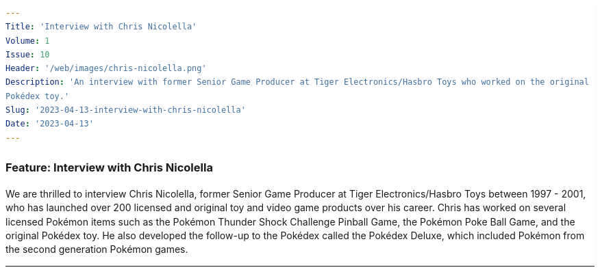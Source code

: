 ```yaml
---
Title: 'Interview with Chris Nicolella'
Volume: 1
Issue: 10
Header: '/web/images/chris-nicolella.png'
Description: 'An interview with former Senior Game Producer at Tiger Electronics/Hasbro Toys who worked on the original Pokédex toy.'
Slug: '2023-04-13-interview-with-chris-nicolella'
Date: '2023-04-13'
---
```

### Feature: Interview with Chris Nicolella
We are thrilled to interview Chris Nicolella, former Senior Game Producer at Tiger Electronics/Hasbro Toys between 1997 - 2001, who has launched over 200 licensed and original toy and video game products over his career. Chris has worked on several licensed Pokémon items such as the Pokémon Thunder Shock Challenge Pinball Game, the Pokémon Poke Ball Game, and the original Pokédex toy. He also developed the follow-up to the Pokédex called the Pokédex Deluxe, which included Pokémon from the second generation Pokémon games.
* * *
